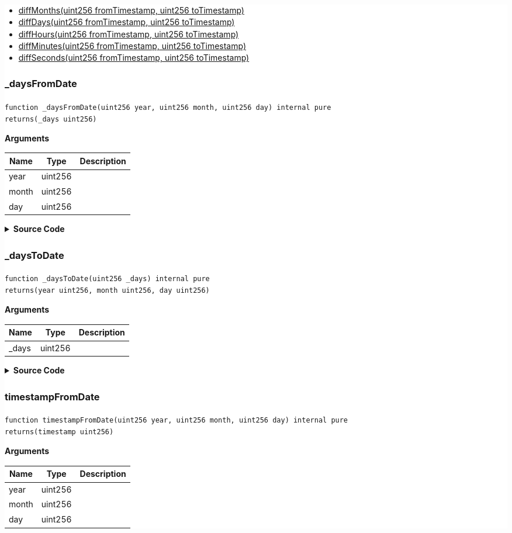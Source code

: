 - [diffMonths(uint256 fromTimestamp, uint256 toTimestamp)](#diffmonths)
- [diffDays(uint256 fromTimestamp, uint256 toTimestamp)](#diffdays)
- [diffHours(uint256 fromTimestamp, uint256 toTimestamp)](#diffhours)
- [diffMinutes(uint256 fromTimestamp, uint256 toTimestamp)](#diffminutes)
- [diffSeconds(uint256 fromTimestamp, uint256 toTimestamp)](#diffseconds)

### _daysFromDate

```solidity
function _daysFromDate(uint256 year, uint256 month, uint256 day) internal pure
returns(_days uint256)
```

**Arguments**

| Name        | Type           | Description  |
| ------------- |------------- | -----|
| year | uint256 |  | 
| month | uint256 |  | 
| day | uint256 |  | 

<details><summary><strong>Source Code</strong></summary></details>

### _daysToDate

```solidity
function _daysToDate(uint256 _days) internal pure
returns(year uint256, month uint256, day uint256)
```

**Arguments**

| Name        | Type           | Description  |
| ------------- |------------- | -----|
| _days | uint256 |  | 

<details><summary><strong>Source Code</strong></summary></details>

### timestampFromDate

```solidity
function timestampFromDate(uint256 year, uint256 month, uint256 day) internal pure
returns(timestamp uint256)
```

**Arguments**

| Name        | Type           | Description  |
| ------------- |------------- | -----|
| year | uint256 |  | 
| month | uint256 |  | 
| day | uint256 |  | 
